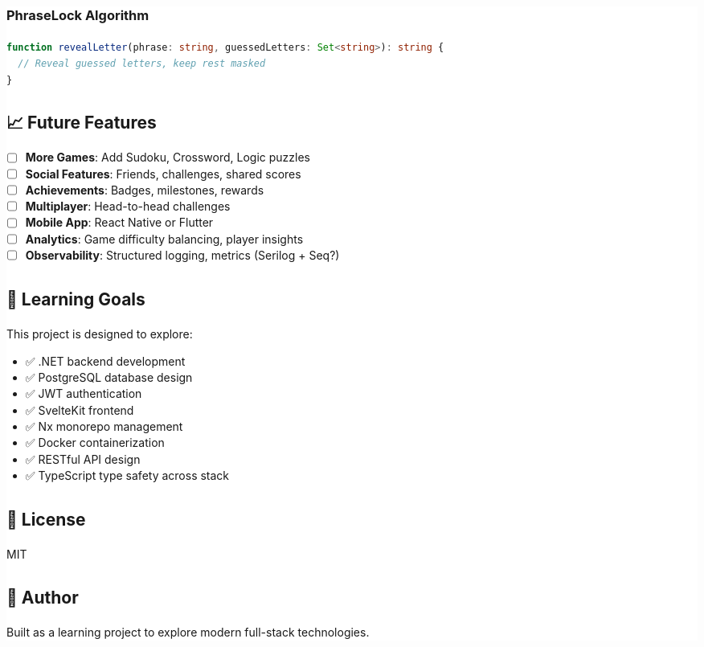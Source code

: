 ### PhraseLock Algorithm
```typescript
function revealLetter(phrase: string, guessedLetters: Set<string>): string {
  // Reveal guessed letters, keep rest masked
}
```

## 📈 Future Features

- [ ] **More Games**: Add Sudoku, Crossword, Logic puzzles
- [ ] **Social Features**: Friends, challenges, shared scores
- [ ] **Achievements**: Badges, milestones, rewards
- [ ] **Multiplayer**: Head-to-head challenges
- [ ] **Mobile App**: React Native or Flutter
- [ ] **Analytics**: Game difficulty balancing, player insights
- [ ] **Observability**: Structured logging, metrics (Serilog + Seq?)

## 🧪 Learning Goals

This project is designed to explore:
- ✅ .NET backend development
- ✅ PostgreSQL database design
- ✅ JWT authentication
- ✅ SvelteKit frontend
- ✅ Nx monorepo management
- ✅ Docker containerization
- ✅ RESTful API design
- ✅ TypeScript type safety across stack

## 📝 License

MIT

## 👤 Author

Built as a learning project to explore modern full-stack technologies.

